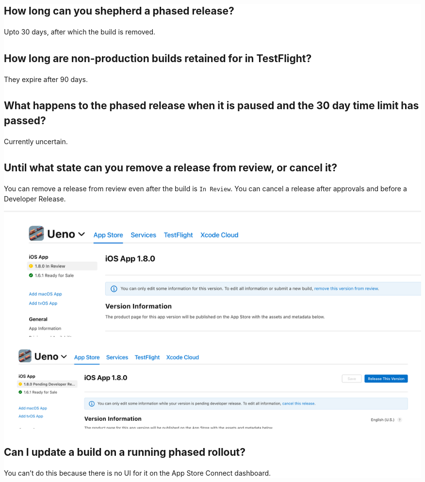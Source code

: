 ## How long can you shepherd a phased release?

Upto 30 days, after which the build is removed. 

## How long are non-production builds retained for in TestFlight?

They expire after 90 days.

## What happens to the phased release when it is paused and the 30 day time limit has passed?

Currently uncertain.

## Until what state can you remove a release from review, or cancel it?

You can remove a release from review even after the build is `In Review`. You can cancel a release after approvals and before a Developer Release.

![remove from review](img/remove_from_review.png)
![cancel before release](img/cancel_before_release.png)

## Can I update a build on a running phased rollout?

You can’t do this because there is no UI for it on the App Store Connect dashboard.
